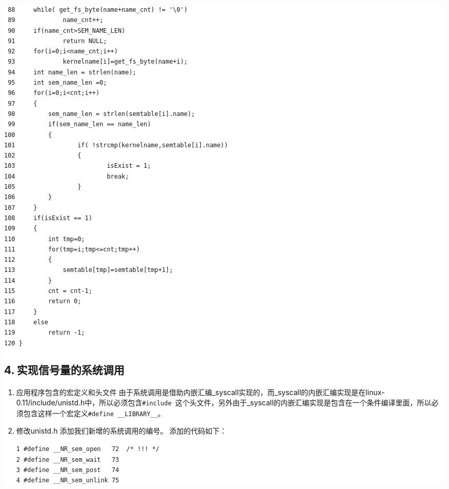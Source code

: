 ```
 88     while( get_fs_byte(name+name_cnt) != '\0')
 89             name_cnt++;
 90     if(name_cnt>SEM_NAME_LEN)
 91             return NULL;
 92     for(i=0;i<name_cnt;i++)
 93             kernelname[i]=get_fs_byte(name+i);
 94     int name_len = strlen(name);
 95     int sem_name_len =0;
 96     for(i=0;i<cnt;i++)
 97     {
 98         sem_name_len = strlen(semtable[i].name);
 99         if(sem_name_len == name_len)
100         {
101                 if( !strcmp(kernelname,semtable[i].name))
102                 {
103                         isExist = 1;
104                         break;
105                 }
106         }
107     }
108     if(isExist == 1)
109     {
110         int tmp=0;
111         for(tmp=i;tmp<=cnt;tmp++)
112         {
113             semtable[tmp]=semtable[tmp+1];
114         }
115         cnt = cnt-1;
116         return 0;
117     }
118     else
119         return -1;
120 }
```



 

## 4. 实现信号量的系统调用

1. 应用程序包含的宏定义和头文件
   由于系统调用是借助内嵌汇编_syscall实现的，而_syscall的内嵌汇编实现是在linux-0.11/include/unistd.h中，所以必须包含`#include `这个头文件，另外由于_syscall的内嵌汇编实现是包含在一个条件编译里面，所以必须包含这样一个宏定义`#define __LIBRARY__`。

2. 修改unistd.h
   添加我们新增的系统调用的编号。
   添加的代码如下：

   ```
   1 #define __NR_sem_open   72  /* !!! */
   2 #define __NR_sem_wait   73
   3 #define __NR_sem_post   74
   4 #define __NR_sem_unlink 75
   ```
